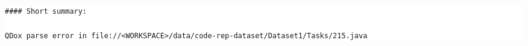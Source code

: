 ```
#### Short summary: 

QDox parse error in file://<WORKSPACE>/data/code-rep-dataset/Dataset1/Tasks/215.java